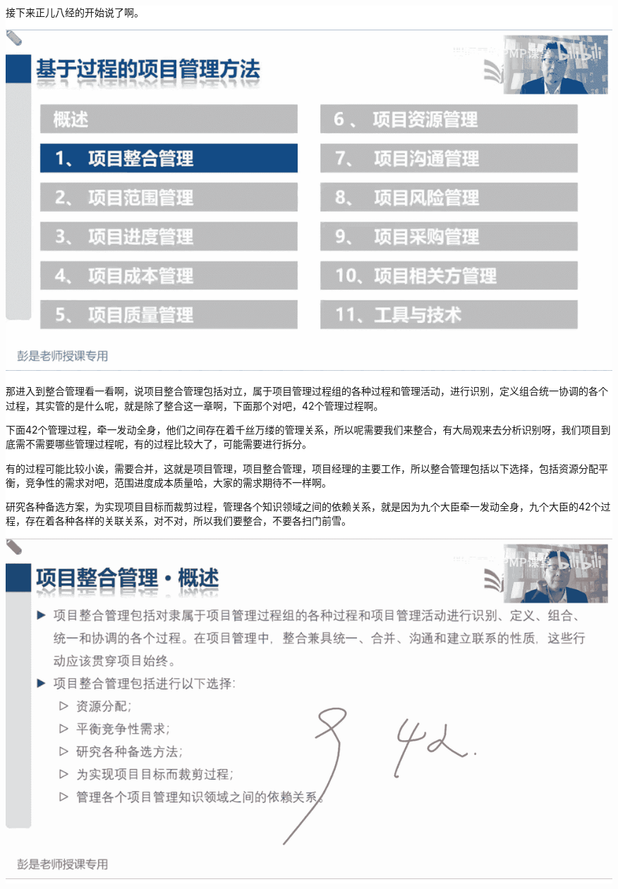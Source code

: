 接下来正儿八经的开始说了啊。

![](img/1c89dada3ae1e15262f3dc600492cbac_3.png)

那进入到整合管理看一看啊，说项目整合管理包括对立，属于项目管理过程组的各种过程和管理活动，进行识别，定义组合统一协调的各个过程，其实管的是什么呢，就是除了整合这一章啊，下面那个对吧，42个管理过程啊。

下面42个管理过程，牵一发动全身，他们之间存在着千丝万缕的管理关系，所以呢需要我们来整合，有大局观来去分析识别呀，我们项目到底需不需要哪些管理过程呢，有的过程比较大了，可能需要进行拆分。

有的过程可能比较小诶，需要合并，这就是项目管理，项目整合管理，项目经理的主要工作，所以整合管理包括以下选择，包括资源分配平衡，竞争性的需求对吧，范围进度成本质量哈，大家的需求期待不一样啊。

研究各种备选方案，为实现项目目标而裁剪过程，管理各个知识领域之间的依赖关系，就是因为九个大臣牵一发动全身，九个大臣的42个过程，存在着各种各样的关联关系，对不对，所以我们要整合，不要各扫门前雪。



![](img/1c89dada3ae1e15262f3dc600492cbac_5.png)
